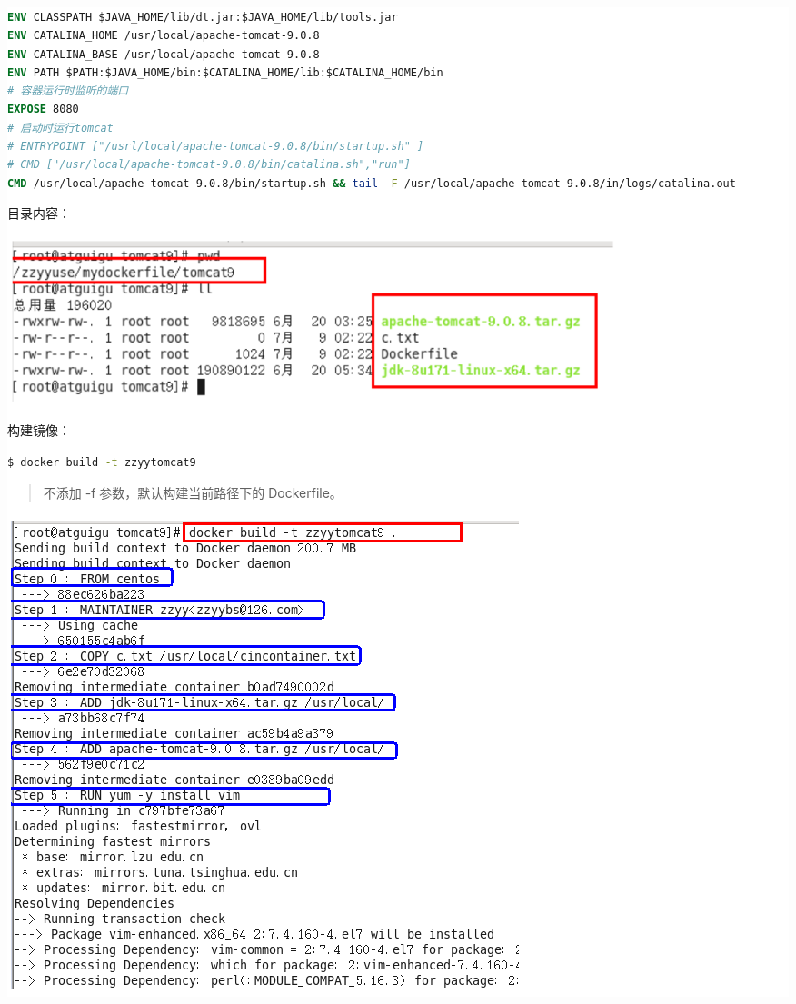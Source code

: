 ```dockerfile
ENV CLASSPATH $JAVA_HOME/lib/dt.jar:$JAVA_HOME/lib/tools.jar
ENV CATALINA_HOME /usr/local/apache-tomcat-9.0.8
ENV CATALINA_BASE /usr/local/apache-tomcat-9.0.8
ENV PATH $PATH:$JAVA_HOME/bin:$CATALINA_HOME/lib:$CATALINA_HOME/bin
# 容器运行时监听的端口
EXPOSE 8080
# 启动时运行tomcat
# ENTRYPOINT ["/usrl/local/apache-tomcat-9.0.8/bin/startup.sh" ]
# CMD ["/usr/local/apache-tomcat-9.0.8/bin/catalina.sh","run"]
CMD /usr/local/apache-tomcat-9.0.8/bin/startup.sh && tail -F /usr/local/apache-tomcat-9.0.8/in/logs/catalina.out
```

目录内容：

<img src="docker/image-20210601172840353.png" alt="image-20210601172840353" style="zoom:80%;" />

构建镜像：

```bash
$ docker build -t zzyytomcat9
```

> 不添加 -f 参数，默认构建当前路径下的 Dockerfile。

![image-20210601173056817](docker/image-20210601173056817.png)

